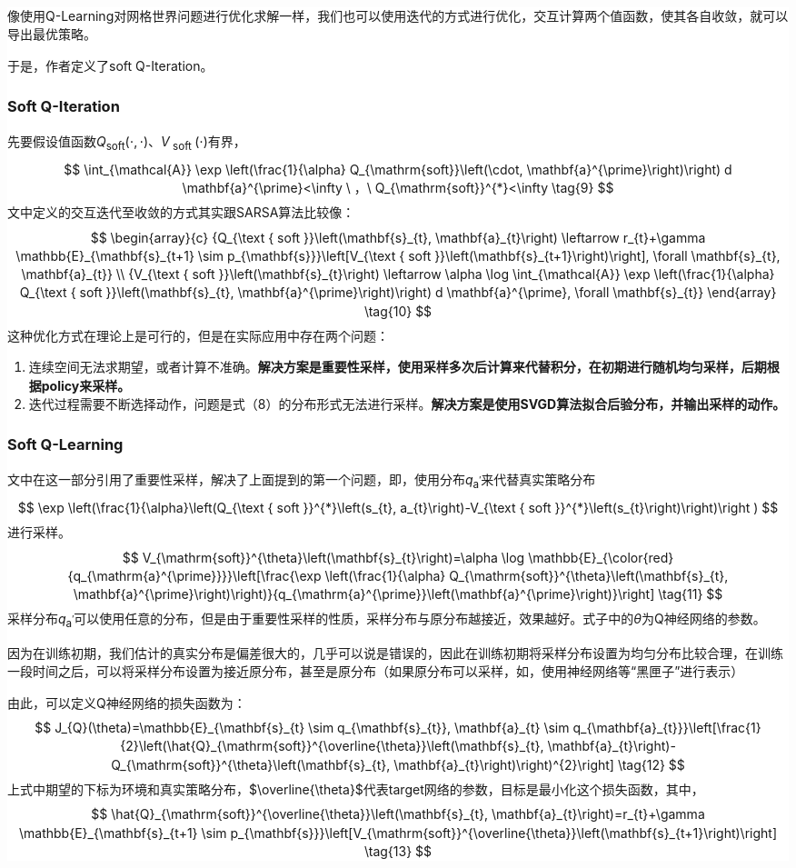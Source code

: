 像使用Q-Learning对网格世界问题进行优化求解一样，我们也可以使用迭代的方式进行优化，交互计算两个值函数，使其各自收敛，就可以导出最优策略。

于是，作者定义了soft Q-Iteration。

### Soft Q-Iteration

先要假设值函数$Q_{\mathrm{soft}}(\cdot, \cdot)$、$V_{\text { soft }}(\cdot)$有界，
$$
\int_{\mathcal{A}} \exp \left(\frac{1}{\alpha} Q_{\mathrm{soft}}\left(\cdot, \mathbf{a}^{\prime}\right)\right) d \mathbf{a}^{\prime}<\infty \ ，\ Q_{\mathrm{soft}}^{*}<\infty
\tag{9}
$$
文中定义的交互迭代至收敛的方式其实跟SARSA算法比较像：
$$
\begin{array}{c}
{Q_{\text { soft }}\left(\mathbf{s}_{t}, \mathbf{a}_{t}\right) \leftarrow r_{t}+\gamma \mathbb{E}_{\mathbf{s}_{t+1} \sim p_{\mathbf{s}}}\left[V_{\text { soft }}\left(\mathbf{s}_{t+1}\right)\right], \forall \mathbf{s}_{t}, \mathbf{a}_{t}} \\ 
{V_{\text { soft }}\left(\mathbf{s}_{t}\right) \leftarrow \alpha \log \int_{\mathcal{A}} \exp \left(\frac{1}{\alpha} Q_{\text { soft }}\left(\mathbf{s}_{t}, \mathbf{a}^{\prime}\right)\right) d \mathbf{a}^{\prime}, \forall \mathbf{s}_{t}}
\end{array}
\tag{10}
$$
这种优化方式在理论上是可行的，但是在实际应用中存在两个问题：

1. 连续空间无法求期望，或者计算不准确。**解决方案是重要性采样，使用采样多次后计算来代替积分，在初期进行随机均匀采样，后期根据policy来采样。**
2. 迭代过程需要不断选择动作，问题是式（8）的分布形式无法进行采样。**解决方案是使用SVGD算法拟合后验分布，并输出采样的动作。**

### Soft Q-Learning

文中在这一部分引用了重要性采样，解决了上面提到的第一个问题，即，使用分布$q_{\mathrm{a}^{\prime}}$来代替真实策略分布
$$
\exp \left(\frac{1}{\alpha}\left(Q_{\text { soft }}^{*}\left(s_{t}, a_{t}\right)-V_{\text { soft }}^{*}\left(s_{t}\right)\right)\right
)
$$
进行采样。
$$
V_{\mathrm{soft}}^{\theta}\left(\mathbf{s}_{t}\right)=\alpha \log \mathbb{E}_{\color{red}{q_{\mathrm{a}^{\prime}}}}\left[\frac{\exp \left(\frac{1}{\alpha} Q_{\mathrm{soft}}^{\theta}\left(\mathbf{s}_{t}, \mathbf{a}^{\prime}\right)\right)}{q_{\mathrm{a}^{\prime}}\left(\mathbf{a}^{\prime}\right)}\right]
\tag{11}
$$
采样分布$q_{\mathrm{a}^{\prime}}$可以使用任意的分布，但是由于重要性采样的性质，采样分布与原分布越接近，效果越好。式子中的$\theta$为Q神经网络的参数。

因为在训练初期，我们估计的真实分布是偏差很大的，几乎可以说是错误的，因此在训练初期将采样分布设置为均匀分布比较合理，在训练一段时间之后，可以将采样分布设置为接近原分布，甚至是原分布（如果原分布可以采样，如，使用神经网络等“黑匣子”进行表示）

由此，可以定义Q神经网络的损失函数为：
$$
J_{Q}(\theta)=\mathbb{E}_{\mathbf{s}_{t} \sim q_{\mathbf{s}_{t}}, \mathbf{a}_{t} \sim q_{\mathbf{a}_{t}}}\left[\frac{1}{2}\left(\hat{Q}_{\mathrm{soft}}^{\overline{\theta}}\left(\mathbf{s}_{t}, \mathbf{a}_{t}\right)-Q_{\mathrm{soft}}^{\theta}\left(\mathbf{s}_{t}, \mathbf{a}_{t}\right)\right)^{2}\right]
\tag{12}
$$
上式中期望的下标为环境和真实策略分布，$\overline{\theta}$代表target网络的参数，目标是最小化这个损失函数，其中，
$$
\hat{Q}_{\mathrm{soft}}^{\overline{\theta}}\left(\mathbf{s}_{t}, \mathbf{a}_{t}\right)=r_{t}+\gamma \mathbb{E}_{\mathbf{s}_{t+1} \sim p_{\mathbf{s}}}\left[V_{\mathrm{soft}}^{\overline{\theta}}\left(\mathbf{s}_{t+1}\right)\right]
\tag{13}
$$
